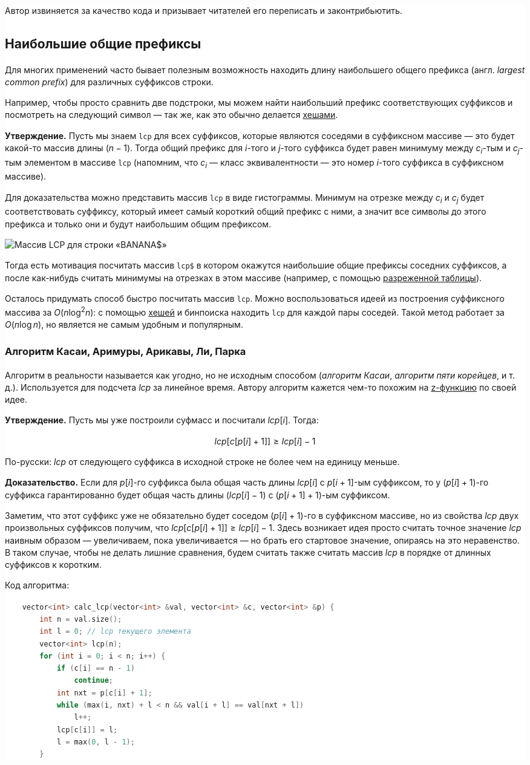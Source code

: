 Автор извиняется за качество кода и призывает читателей его переписать и законтрибьютить.

## Наибольшие общие префиксы

Для многих применений часто бывает полезным возможность находить длину наибольшего общего префикса (англ. *largest common prefix*) для различных суффиксов строки.

Например, чтобы просто сравнить две подстроки, мы можем найти наибольший префикс соответствующих суффиксов и посмотреть на следующий символ — так же, как это обычно делается [хешами](/cs/hashing).

**Утверждение.** Пусть мы знаем `lcp` для всех суффиксов, которые являются соседями в суффиксном массиве — это будет какой-то массив длины $(n - 1)$. Тогда общий префикс для $i$-того и $j$-того суффикса будет равен минимуму между $c_i$-тым и $c_j$-тым элементом в массиве `lcp` (напомним, что $c_i$ — класс эквивалентности — это номер $i$-того суффикса в суффиксном массиве).

Для доказательства можно представить массив `lcp` в виде гистограммы. Минимум на отрезке между $c_i$ и $c_j$ будет соответствовать суффиксу, который имеет самый короткий общий префикс с ними, а значит все символы до этого префикса и только они и будут наибольшим общим префиксом. 

![Массив LCP для строки «BANANA$»](../img/lcp.png)

Тогда есть мотивация посчитать массив `lcp$` в котором окажутся наибольшие общие префиксы соседних суффиксов, а после как-нибудь считать минимумы на отрезках в этом массиве (например, с помощью [разреженной таблицы](/cs/range-queries/sparse-table)).

Осталось придумать способ быстро посчитать массив `lcp`. Можно воспользоваться идеей из построения суффиксного массива за $O(n \log^2 n)$: с помощью [хешей](hashing) и бинпоиска находить `lcp` для каждой пары соседей. Такой метод работает за $O(n \log n)$, но является не самым удобным и популярным.

### Алгоритм Касаи, Аримуры, Арикавы, Ли, Парка

Алгоритм в реальности называется как угодно, но не исходным способом (*алгоритм Касаи*, *алгоритм пяти корейцев*, и т. д.). Используется для подсчета $lcp$ за линейное время. Автору алгоритм кажется чем-то похожим на [z-функцию](/cs/string-searching/z-function) по своей идее.

**Утверждение.** Пусть мы уже построили суфмасс и посчитали $lcp[i]$. Тогда:

$$
lcp[c[p[i] + 1]] \ge lcp[i] - 1
$$

По-русски: $lcp$ от следующего суффикса в исходной строке не более чем на единицу меньше.

**Доказательство.** Если для $p[i]$-го суффикса была общая часть длины $lcp[i]$ с $p[i + 1]$-ым суффиксом, то у $(p[i] + 1)$-го суффикса гарантированно будет общая часть длины $(lcp[i] - 1)$ с $(p[i + 1] + 1)$-ым суффиксом.

Заметим, что этот суффикс уже не обязательно будет соседом $(p[i] + 1)$-го в суффиксном массиве, но из свойства $lcp$ двух произвольных суффиксов получим, что $lcp[c[p[i] + 1]] \ge lcp[i] - 1$. Здесь возникает идея просто считать точное значение $lcp$ наивным образом — увеличиваем, пока увеличивается — но брать его стартовое значение, опираясь на это неравенство. В таком случае, чтобы не делать лишние сравнения, будем считать также считать массив $lcp$ в порядке от длинных суффиксов к коротким.

Код алгоритма:

```c++
    vector<int> calc_lcp(vector<int> &val, vector<int> &c, vector<int> &p) {
        int n = val.size();
        int l = 0; // lcp текущего элемента
        vector<int> lcp(n);
        for (int i = 0; i < n; i++) {
            if (c[i] == n - 1)
                continue;
            int nxt = p[c[i] + 1];
            while (max(i, nxt) + l < n && val[i + l] == val[nxt + l])
                l++;
            lcp[c[i]] = l;
            l = max(0, l - 1);
        }
```